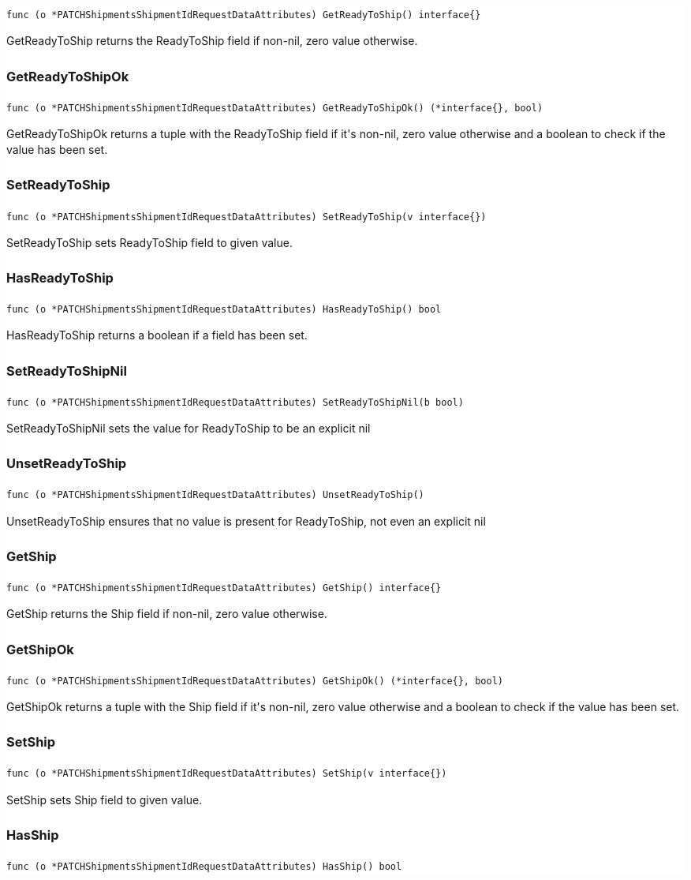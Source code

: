 `func (o *PATCHShipmentsShipmentIdRequestDataAttributes) GetReadyToShip() interface{}`

GetReadyToShip returns the ReadyToShip field if non-nil, zero value otherwise.

### GetReadyToShipOk

`func (o *PATCHShipmentsShipmentIdRequestDataAttributes) GetReadyToShipOk() (*interface{}, bool)`

GetReadyToShipOk returns a tuple with the ReadyToShip field if it's non-nil, zero value otherwise
and a boolean to check if the value has been set.

### SetReadyToShip

`func (o *PATCHShipmentsShipmentIdRequestDataAttributes) SetReadyToShip(v interface{})`

SetReadyToShip sets ReadyToShip field to given value.

### HasReadyToShip

`func (o *PATCHShipmentsShipmentIdRequestDataAttributes) HasReadyToShip() bool`

HasReadyToShip returns a boolean if a field has been set.

### SetReadyToShipNil

`func (o *PATCHShipmentsShipmentIdRequestDataAttributes) SetReadyToShipNil(b bool)`

 SetReadyToShipNil sets the value for ReadyToShip to be an explicit nil

### UnsetReadyToShip
`func (o *PATCHShipmentsShipmentIdRequestDataAttributes) UnsetReadyToShip()`

UnsetReadyToShip ensures that no value is present for ReadyToShip, not even an explicit nil
### GetShip

`func (o *PATCHShipmentsShipmentIdRequestDataAttributes) GetShip() interface{}`

GetShip returns the Ship field if non-nil, zero value otherwise.

### GetShipOk

`func (o *PATCHShipmentsShipmentIdRequestDataAttributes) GetShipOk() (*interface{}, bool)`

GetShipOk returns a tuple with the Ship field if it's non-nil, zero value otherwise
and a boolean to check if the value has been set.

### SetShip

`func (o *PATCHShipmentsShipmentIdRequestDataAttributes) SetShip(v interface{})`

SetShip sets Ship field to given value.

### HasShip

`func (o *PATCHShipmentsShipmentIdRequestDataAttributes) HasShip() bool`
